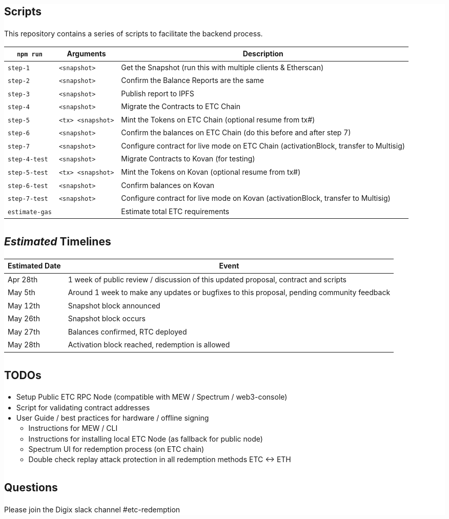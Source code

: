 ## Scripts

This repository contains a series of scripts to facilitate the backend process.

|`npm run`|Arguments|Description|
|--|--|---|
|`step-1`|`<snapshot>`|Get the Snapshot (run this with multiple clients & Etherscan)|
|`step-2`|`<snapshot>`|Confirm the Balance Reports are the same|
|`step-3`|`<snapshot>`|Publish report to IPFS|
|`step-4`|`<snapshot>`|Migrate the Contracts to ETC Chain|
|`step-5`|`<tx> <snapshot>`|Mint the Tokens on ETC Chain (optional resume from tx#)|
|`step-6`|`<snapshot>`|Confirm the balances on ETC Chain (do this before and after step 7)|
|`step-7`|`<snapshot>`|Configure contract for live mode on ETC Chain (activationBlock, transfer to Multisig)|
|`step-4-test`|`<snapshot>`|Migrate Contracts to Kovan (for testing)|
|`step-5-test`|`<tx> <snapshot>`|Mint the Tokens on Kovan (optional resume from tx#)|
|`step-6-test`|`<snapshot>`|Confirm balances on Kovan|
|`step-7-test`|`<snapshot>`|Configure contract for live mode on Kovan (activationBlock, transfer to Multisig)|
|`estimate-gas`||Estimate total ETC requirements|

## *Estimated* Timelines

|Estimated Date|Event|
|---|---|
|Apr 28th|1 week of public review / discussion of this updated proposal, contract and scripts|
|May 5th|Around 1 week to make any updates or bugfixes to this proposal, pending community feedback|
|May 12th|Snapshot block announced|
|May 26th|Snapshot block occurs|
|May 27th|Balances confirmed, RTC deployed|
|May 28th|Activation block reached, redemption is allowed|

## TODOs

* Setup Public ETC RPC Node (compatible with MEW / Spectrum / web3-console)
* Script for validating contract addresses
* User Guide / best practices for hardware / offline signing
  * Instructions for MEW / CLI
  * Instructions for installing local ETC Node (as fallback for public node)
  * Spectrum UI for redemption process (on ETC chain)
  * Double check replay attack protection in all redemption methods ETC <-> ETH

## Questions

Please join the Digix slack channel #etc-redemption
